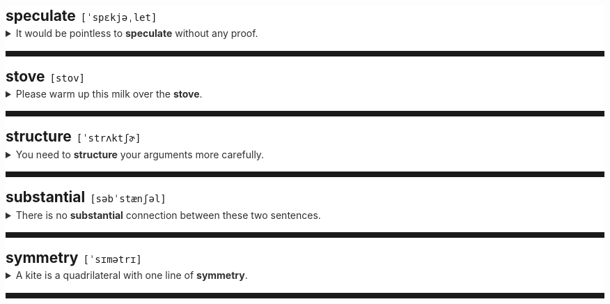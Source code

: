 
<div style="display: flex;align-items: baseline;">
    <h2 style="margin-bottom: 0;margin-top: 0">speculate</h2>
    <p style="padding:0 .5em; margin: 0;font-family: monospace;">[ˈspɛkjəˌlet]</p>
    <p class="interpretation_9266" style="display:none ;padding:0 .5em; margin: 0; white-space: nowrap;overflow: hidden;text-overflow: ellipsis;">v. 推测；思索；投机</p>
</div>
<details class="details_9266"><summary style="color: #303030;">It would be pointless to <strong>speculate</strong> without any proof.</summary></details>
<hr style="padding-bottom: 0.5em;" />


<div style="display: flex;align-items: baseline;">
    <h2 style="margin-bottom: 0;margin-top: 0">stove</h2>
    <p style="padding:0 .5em; margin: 0;font-family: monospace;">[stov]</p>
    <p class="interpretation_9266" style="display:none ;padding:0 .5em; margin: 0; white-space: nowrap;overflow: hidden;text-overflow: ellipsis;">n. 火炉</p>
</div>
<details class="details_9266"><summary style="color: #303030;">Please warm up this milk over the <strong>stove</strong>.</summary></details>
<hr style="padding-bottom: 0.5em;" />


<div style="display: flex;align-items: baseline;">
    <h2 style="margin-bottom: 0;margin-top: 0">structure</h2>
    <p style="padding:0 .5em; margin: 0;font-family: monospace;">[ˈstrʌktʃɚ]</p>
    <p class="interpretation_9266" style="display:none ;padding:0 .5em; margin: 0; white-space: nowrap;overflow: hidden;text-overflow: ellipsis;">n. 结构；建筑物
v. 组织安排</p>
</div>
<details class="details_9266"><summary style="color: #303030;">You need to <strong>structure</strong> your arguments more carefully.</summary></details>
<hr style="padding-bottom: 0.5em;" />


<div style="display: flex;align-items: baseline;">
    <h2 style="margin-bottom: 0;margin-top: 0">substantial</h2>
    <p style="padding:0 .5em; margin: 0;font-family: monospace;">[səbˈstænʃəl]</p>
    <p class="interpretation_9266" style="display:none ;padding:0 .5em; margin: 0; white-space: nowrap;overflow: hidden;text-overflow: ellipsis;">adj. 大量的；实质的；坚固的</p>
</div>
<details class="details_9266"><summary style="color: #303030;">There is no <strong>substantial</strong> connection between these two sentences.</summary></details>
<hr style="padding-bottom: 0.5em;" />


<div style="display: flex;align-items: baseline;">
    <h2 style="margin-bottom: 0;margin-top: 0">symmetry</h2>
    <p style="padding:0 .5em; margin: 0;font-family: monospace;">[ˈsɪmətrɪ]</p>
    <p class="interpretation_9266" style="display:none ;padding:0 .5em; margin: 0; white-space: nowrap;overflow: hidden;text-overflow: ellipsis;">n. 对称</p>
</div>
<details class="details_9266"><summary style="color: #303030;">A kite is a quadrilateral with one line of <strong>symmetry</strong>.</summary></details>
<hr style="padding-bottom: 0.5em;" />

